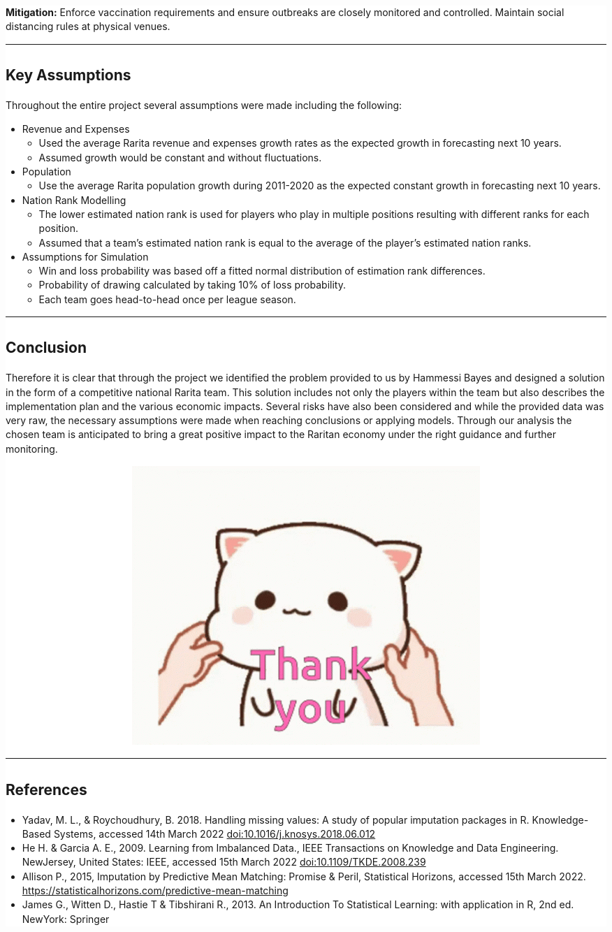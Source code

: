 **Mitigation:** Enforce vaccination requirements and ensure outbreaks are closely monitored and controlled.
Maintain social distancing rules at physical venues. 

---

## Key Assumptions

Throughout the entire project several assumptions were made including the following:

* Revenue and Expenses 
    * Used the average Rarita revenue and expenses growth rates as the expected growth in forecasting next 10 years. 
    * Assumed growth would be constant and without fluctuations. 
* Population 
    * Use the average Rarita population growth during 2011-2020 as the expected constant growth in forecasting next 10 years. 
* Nation Rank Modelling 
    * The lower estimated nation rank is used for players who play in multiple positions resulting with different ranks for each position. 
    * Assumed that a team’s estimated nation rank is equal to the average of the player’s estimated nation ranks. 
* Assumptions for Simulation 
    * Win and loss probability was based off a fitted normal distribution of estimation rank differences. 
    * Probability of drawing calculated by taking 10% of loss probability. 
    * Each team goes head-to-head once per league season. 

---

## Conclusion

Therefore it is clear that through the project we identified the problem provided to us by Hammessi Bayes and designed a solution in the form of a competitive national Rarita team. This solution includes not only the players within the team but also describes the implementation plan and the various economic impacts. Several risks have also been considered and while the provided data was very raw, the necessary assumptions were made when reaching conclusions or applying models. Through our analysis the chosen team is anticipated to bring a great positive impact to the Raritan economy under the right guidance and further monitoring.

<p align="center">
  <img 
    src="https://github.com/ACTL4001-T1-2022/github-showcase-page-vfs/blob/main/Thank%20You.gif"
  >

--- 

## References

* Yadav, M. L., & Roychoudhury, B. 2018. Handling missing values: A study of popular imputation packages in R. Knowledge-Based Systems, accessed 14th March 2022 <doi:10.1016/j.knosys.2018.06.012>
* He H. & Garcia A. E., 2009. Learning from Imbalanced Data., IEEE Transactions on Knowledge and Data Engineering. NewJersey, United States: IEEE, accessed 15th March 2022 <doi:10.1109/TKDE.2008.239>
* Allison P., 2015, Imputation by Predictive Mean Matching: Promise & Peril, Statistical Horizons, accessed 15th March 2022. https://statisticalhorizons.com/predictive-mean-matching
* James G., Witten D., Hastie T & Tibshirani R., 2013. An Introduction To Statistical Learning: with application in R, 2nd ed. NewYork: Springer





